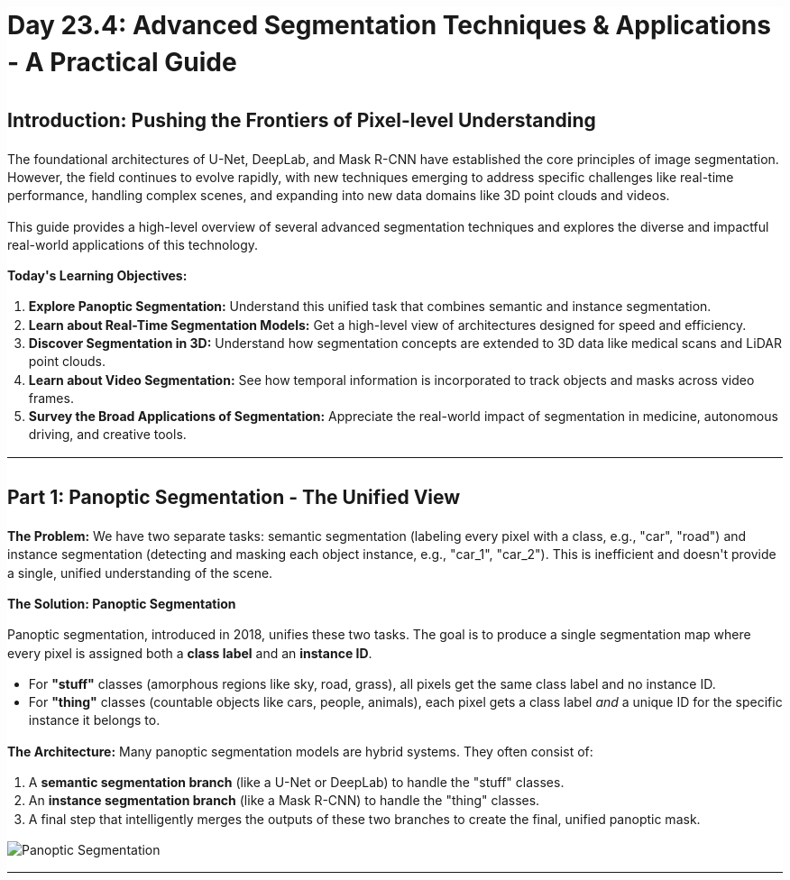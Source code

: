 # Day 23.4: Advanced Segmentation Techniques & Applications - A Practical Guide

## Introduction: Pushing the Frontiers of Pixel-level Understanding

The foundational architectures of U-Net, DeepLab, and Mask R-CNN have established the core principles of image segmentation. However, the field continues to evolve rapidly, with new techniques emerging to address specific challenges like real-time performance, handling complex scenes, and expanding into new data domains like 3D point clouds and videos.

This guide provides a high-level overview of several advanced segmentation techniques and explores the diverse and impactful real-world applications of this technology.

**Today's Learning Objectives:**

1.  **Explore Panoptic Segmentation:** Understand this unified task that combines semantic and instance segmentation.
2.  **Learn about Real-Time Segmentation Models:** Get a high-level view of architectures designed for speed and efficiency.
3.  **Discover Segmentation in 3D:** Understand how segmentation concepts are extended to 3D data like medical scans and LiDAR point clouds.
4.  **Learn about Video Segmentation:** See how temporal information is incorporated to track objects and masks across video frames.
5.  **Survey the Broad Applications of Segmentation:** Appreciate the real-world impact of segmentation in medicine, autonomous driving, and creative tools.

---

## Part 1: Panoptic Segmentation - The Unified View

**The Problem:** We have two separate tasks: semantic segmentation (labeling every pixel with a class, e.g., "car", "road") and instance segmentation (detecting and masking each object instance, e.g., "car_1", "car_2"). This is inefficient and doesn't provide a single, unified understanding of the scene.

**The Solution: Panoptic Segmentation**

Panoptic segmentation, introduced in 2018, unifies these two tasks. The goal is to produce a single segmentation map where every pixel is assigned both a **class label** and an **instance ID**.

*   For **"stuff"** classes (amorphous regions like sky, road, grass), all pixels get the same class label and no instance ID.
*   For **"thing"** classes (countable objects like cars, people, animals), each pixel gets a class label *and* a unique ID for the specific instance it belongs to.

**The Architecture:** Many panoptic segmentation models are hybrid systems. They often consist of:
1.  A **semantic segmentation branch** (like a U-Net or DeepLab) to handle the "stuff" classes.
2.  An **instance segmentation branch** (like a Mask R-CNN) to handle the "thing" classes.
3.  A final step that intelligently merges the outputs of these two branches to create the final, unified panoptic mask.

![Panoptic Segmentation](https://i.imgur.com/3h4Y5fG.png)

---